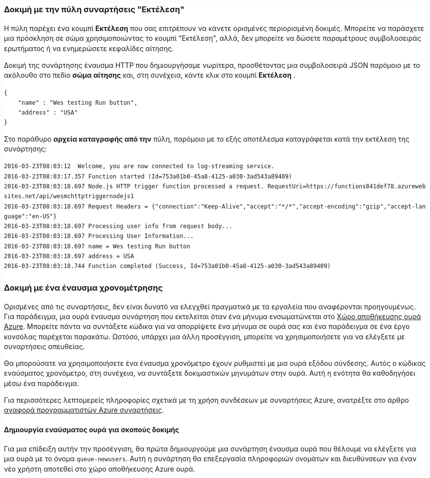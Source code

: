 ### <a name="test-with-the-functions-portal-run-button"></a>Δοκιμή με την πύλη συναρτήσεις "Εκτέλεση"

Η πύλη παρέχει ένα κουμπί **Εκτέλεση** που σας επιτρέπουν να κάνετε ορισμένες περιορισμένη δοκιμές. Μπορείτε να παράσχετε μια πρόσκληση σε σώμα χρησιμοποιώντας το κουμπί "Εκτέλεση", αλλά, δεν μπορείτε να δώσετε παραμέτρους συμβολοσειράς ερωτήματος ή να ενημερώσετε κεφαλίδες αίτησης.

Δοκιμή της συνάρτησης έναυσμα HTTP που δημιουργήσαμε νωρίτερα, προσθέτοντας μια συμβολοσειρά JSON παρόμοιο με το ακόλουθο στο πεδίο **σώμα αίτησης** και, στη συνέχεια, κάντε κλικ στο κουμπί **Εκτέλεση** .

    {
        "name" : "Wes testing Run button",
        "address" : "USA"
    } 

Στο παράθυρο **αρχεία καταγραφής από την** πύλη, παρόμοιο με το εξής αποτέλεσμα καταγράφεται κατά την εκτέλεση της συνάρτησης:

    2016-03-23T08:03:12  Welcome, you are now connected to log-streaming service.
    2016-03-23T08:03:17.357 Function started (Id=753a01b0-45a8-4125-a030-3ad543a89409)
    2016-03-23T08:03:18.697 Node.js HTTP trigger function processed a request. RequestUri=https://functions841def78.azurewebsites.net/api/wesmchttptriggernodejs1
    2016-03-23T08:03:18.697 Request Headers = {"connection":"Keep-Alive","accept":"*/*","accept-encoding":"gzip","accept-language":"en-US"}
    2016-03-23T08:03:18.697 Processing user info from request body...
    2016-03-23T08:03:18.697 Processing User Information...
    2016-03-23T08:03:18.697 name = Wes testing Run button
    2016-03-23T08:03:18.697 address = USA
    2016-03-23T08:03:18.744 Function completed (Success, Id=753a01b0-45a8-4125-a030-3ad543a89409)


### <a name="test-with-a-timer-trigger"></a>Δοκιμή με ένα έναυσμα χρονομέτρησης

Ορισμένες από τις συναρτήσεις, δεν είναι δυνατό να ελεγχθεί πραγματικά με τα εργαλεία που αναφέρονται προηγουμένως. Για παράδειγμα, μια ουρά έναυσμα συνάρτηση που εκτελείται όταν ένα μήνυμα ενσωματώνεται στο [Χώρο αποθήκευσης ουρά Azure](../storage/storage-dotnet-how-to-use-queues.md). Μπορείτε πάντα να συντάξετε κώδικα για να απορρίψετε ένα μήνυμα σε ουρά σας και ένα παράδειγμα σε ένα έργο κονσόλας παρέχεται παρακάτω. Ωστόσο, υπάρχει μια άλλη προσέγγιση, μπορείτε να χρησιμοποιήσετε για να ελέγξετε με συναρτήσεις απευθείας.  

Θα μπορούσατε να χρησιμοποιήσετε ένα έναυσμα χρονόμετρο έχουν ρυθμιστεί με μια ουρά εξόδου σύνδεσης. Αυτός ο κώδικας εναύσματος χρονόμετρο, στη συνέχεια, να συντάξετε δοκιμαστικών μηνυμάτων στην ουρά. Αυτή η ενότητα θα καθοδηγήσει μέσω ένα παράδειγμα. 

Για περισσότερες λεπτομερείς πληροφορίες σχετικά με τη χρήση συνδέσεων με συναρτήσεις Azure, ανατρέξτε στο άρθρο [αναφορά προγραμματιστών Azure συναρτήσεις](functions-reference.md). 


#### <a name="create-queue-trigger-for-testing"></a>Δημιουργία εναύσματος ουρά για σκοπούς δοκιμής

Για μια επίδειξη αυτήν την προσέγγιση, θα πρώτα δημιουργούμε μια συνάρτηση έναυσμα ουρά που θέλουμε να ελέγξετε για μια ουρά με το όνομα `queue-newusers`. Αυτή η συνάρτηση θα επεξεργασία πληροφοριών ονομάτων και διευθύνσεων για έναν νέο χρήστη αποτεθεί στο χώρο αποθήκευσης Azure ουρά. 
